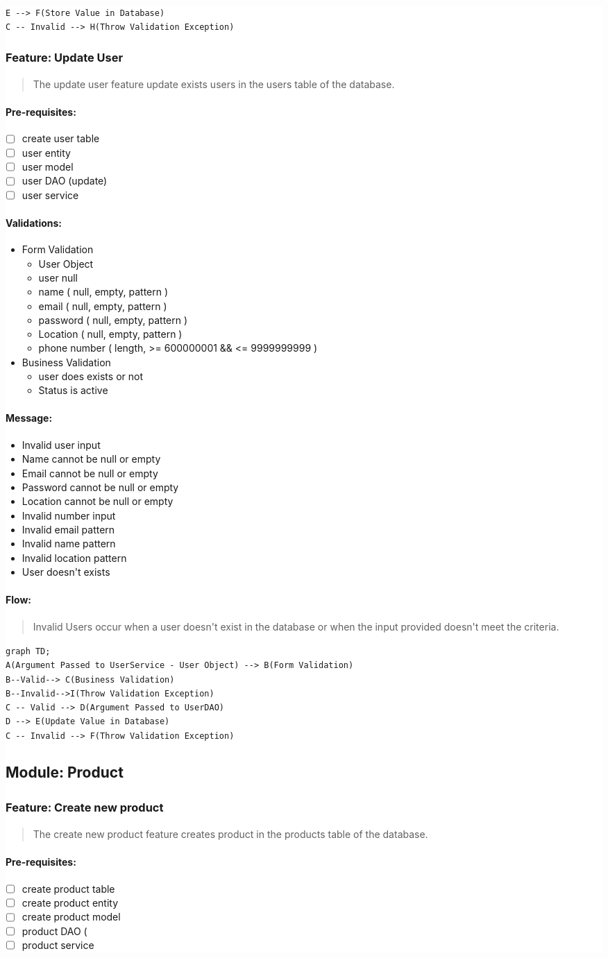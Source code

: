 ```mermaid  
E --> F(Store Value in Database)  
C -- Invalid --> H(Throw Validation Exception)  
```
### Feature: Update User  
> The update user feature update exists users in the users table of the database.
#### Pre-requisites:  
- [ ] create user table
- [ ] user entity
- [ ] user model
- [ ] user DAO (update)
- [ ] user service 
#### Validations:  

* Form Validation  
     * User Object 
     * user null  
     * name ( null, empty, pattern )  
     * email ( null, empty, pattern )  
     * password ( null, empty, pattern )  
     * Location ( null, empty, pattern )  
     * phone number ( length, >= 600000001 && <= 9999999999 )  
* Business Validation  
   * user does exists or not
   * Status is active
#### Message:  

  * Invalid user input
  *  Name cannot be null or empty
  * Email cannot be null or empty
  * Password cannot be null or empty
  * Location cannot be null or empty
  * Invalid number input
  * Invalid email pattern
  * Invalid name pattern
  * Invalid location pattern
  * User doesn't exists
 #### Flow:  
> Invalid Users occur when a user doesn't exist in the database or when the input provided doesn't meet the criteria.
```mermaid  
graph TD;  
A(Argument Passed to UserService - User Object) --> B(Form Validation) 
B--Valid--> C(Business Validation)  
B--Invalid-->I(Throw Validation Exception) 
C -- Valid --> D(Argument Passed to UserDAO)  
D --> E(Update Value in Database)  
C -- Invalid --> F(Throw Validation Exception)   
``` 
## Module: Product
### Feature: Create new product  
> The create new product feature creates product in the products table of the database.
#### Pre-requisites:
- [ ] create product table
- [ ] create product entity
- [ ] create product model
- [ ] product DAO (
- [ ] product service
